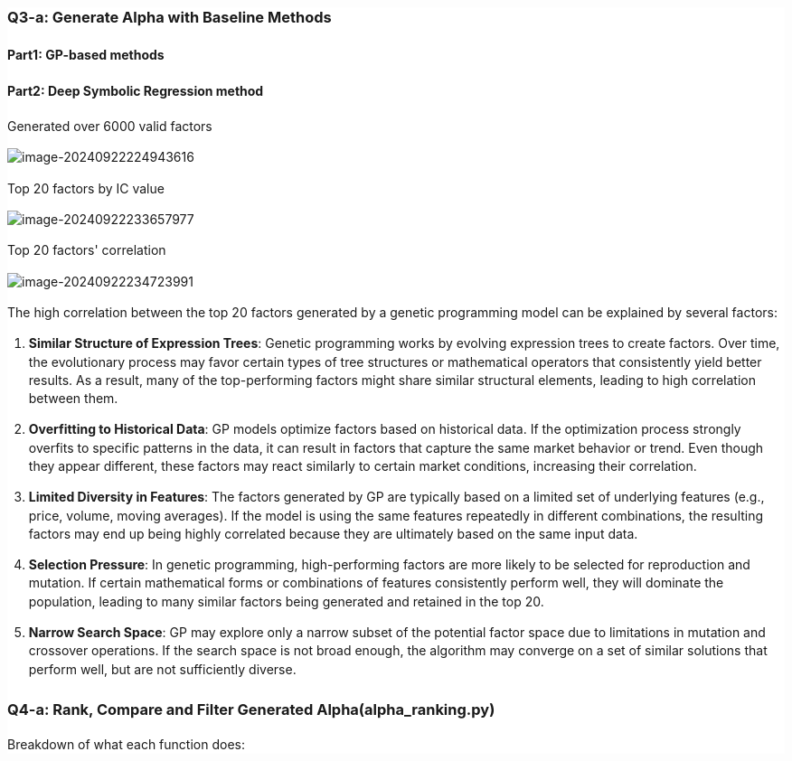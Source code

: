 ### Q3-a: Generate Alpha with Baseline Methods

#### Part1: GP-based methods

#### Part2: Deep Symbolic Regression method

Generated over 6000 valid factors

![image-20240922224943616](https://raw.githubusercontent.com/JohnAndresLee/websitepicture/main/image-20240922224943616.png)

Top 20 factors by IC value

![image-20240922233657977](https://raw.githubusercontent.com/JohnAndresLee/websitepicture/main/image-20240922233657977.png)

Top 20 factors' correlation

![image-20240922234723991](https://raw.githubusercontent.com/JohnAndresLee/websitepicture/main/image-20240922234723991.png)

The high correlation between the top 20 factors generated by a genetic programming model can be explained by several factors:

1. **Similar Structure of Expression Trees**:
   Genetic programming works by evolving expression trees to create factors. Over time, the evolutionary process may favor certain types of tree structures or mathematical operators that consistently yield better results. As a result, many of the top-performing factors might share similar structural elements, leading to high correlation between them.

2. **Overfitting to Historical Data**:
   GP models optimize factors based on historical data. If the optimization process strongly overfits to specific patterns in the data, it can result in factors that capture the same market behavior or trend. Even though they appear different, these factors may react similarly to certain market conditions, increasing their correlation.

3. **Limited Diversity in Features**:
   The factors generated by GP are typically based on a limited set of underlying features (e.g., price, volume, moving averages). If the model is using the same features repeatedly in different combinations, the resulting factors may end up being highly correlated because they are ultimately based on the same input data.

4. **Selection Pressure**:
   In genetic programming, high-performing factors are more likely to be selected for reproduction and mutation. If certain mathematical forms or combinations of features consistently perform well, they will dominate the population, leading to many similar factors being generated and retained in the top 20.

5. **Narrow Search Space**:
   GP may explore only a narrow subset of the potential factor space due to limitations in mutation and crossover operations. If the search space is not broad enough, the algorithm may converge on a set of similar solutions that perform well, but are not sufficiently diverse.

### Q4-a: Rank, Compare and Filter Generated Alpha(alpha_ranking.py)

Breakdown of what each function does:
